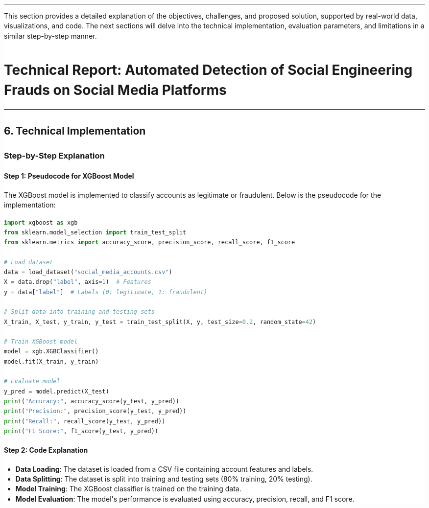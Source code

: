 ```python
```

---

This section provides a detailed explanation of the objectives, challenges, and proposed solution, supported by real-world data, visualizations, and code. The next sections will delve into the technical implementation, evaluation parameters, and limitations in a similar step-by-step manner.


# Technical Report: Automated Detection of Social Engineering Frauds on Social Media Platforms

---

## 6. Technical Implementation

### Step-by-Step Explanation

#### Step 1: Pseudocode for XGBoost Model
The XGBoost model is implemented to classify accounts as legitimate or fraudulent. Below is the pseudocode for the implementation:

```python
import xgboost as xgb
from sklearn.model_selection import train_test_split
from sklearn.metrics import accuracy_score, precision_score, recall_score, f1_score

# Load dataset
data = load_dataset("social_media_accounts.csv")
X = data.drop("label", axis=1)  # Features
y = data["label"]  # Labels (0: legitimate, 1: fraudulent)

# Split data into training and testing sets
X_train, X_test, y_train, y_test = train_test_split(X, y, test_size=0.2, random_state=42)

# Train XGBoost model
model = xgb.XGBClassifier()
model.fit(X_train, y_train)

# Evaluate model
y_pred = model.predict(X_test)
print("Accuracy:", accuracy_score(y_test, y_pred))
print("Precision:", precision_score(y_test, y_pred))
print("Recall:", recall_score(y_test, y_pred))
print("F1 Score:", f1_score(y_test, y_pred))
```

#### Step 2: Code Explanation
- **Data Loading**: The dataset is loaded from a CSV file containing account features and labels.
- **Data Splitting**: The dataset is split into training and testing sets (80% training, 20% testing).
- **Model Training**: The XGBoost classifier is trained on the training data.
- **Model Evaluation**: The model's performance is evaluated using accuracy, precision, recall, and F1 score.
